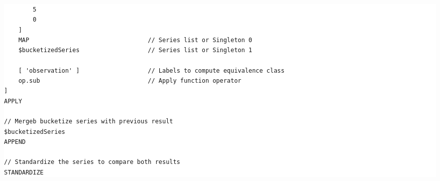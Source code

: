 ```
        5
        0
    ]
    MAP                                 // Series list or Singleton 0
    $bucketizedSeries                   // Series list or Singleton 1

    [ 'observation' ]                   // Labels to compute equivalence class
    op.sub                              // Apply function operator
]
APPLY

// Mergeb bucketize series with previous result
$bucketizedSeries
APPEND

// Standardize the series to compare both results
STANDARDIZE
```
